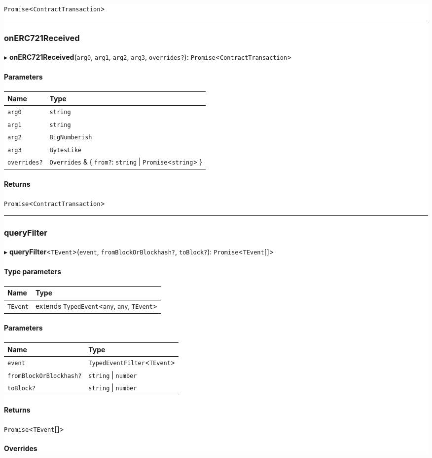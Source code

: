 `Promise`<`ContractTransaction`\>

___

### onERC721Received

▸ **onERC721Received**(`arg0`, `arg1`, `arg2`, `arg3`, `overrides?`): `Promise`<`ContractTransaction`\>

#### Parameters

| Name | Type |
| :------ | :------ |
| `arg0` | `string` |
| `arg1` | `string` |
| `arg2` | `BigNumberish` |
| `arg3` | `BytesLike` |
| `overrides?` | `Overrides` & { `from?`: `string` \| `Promise`<`string`\>  } |

#### Returns

`Promise`<`ContractTransaction`\>

___

### queryFilter

▸ **queryFilter**<`TEvent`\>(`event`, `fromBlockOrBlockhash?`, `toBlock?`): `Promise`<`TEvent`[]\>

#### Type parameters

| Name | Type |
| :------ | :------ |
| `TEvent` | extends `TypedEvent`<`any`, `any`, `TEvent`\> |

#### Parameters

| Name | Type |
| :------ | :------ |
| `event` | `TypedEventFilter`<`TEvent`\> |
| `fromBlockOrBlockhash?` | `string` \| `number` |
| `toBlock?` | `string` \| `number` |

#### Returns

`Promise`<`TEvent`[]\>

#### Overrides
